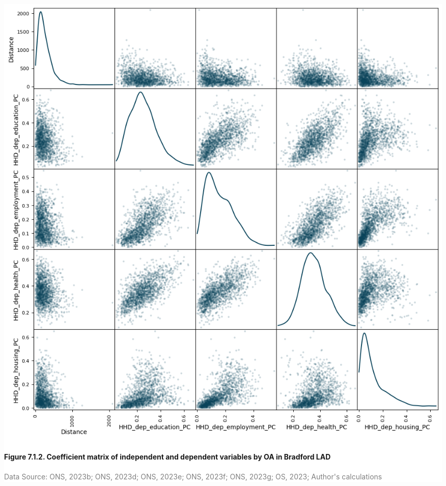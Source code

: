 ![png](output-images/output_125_0.png)
    


#### Figure 7.1.2. Coefficient matrix of independent and dependent variables by OA in Bradford LAD
<div style="color: #808080; margin-top: 5px">
    Data Source: ONS, 2023b; ONS, 2023d; ONS, 2023e; ONS, 2023f; ONS, 2023g; OS, 2023; Author's calculations
</div>
